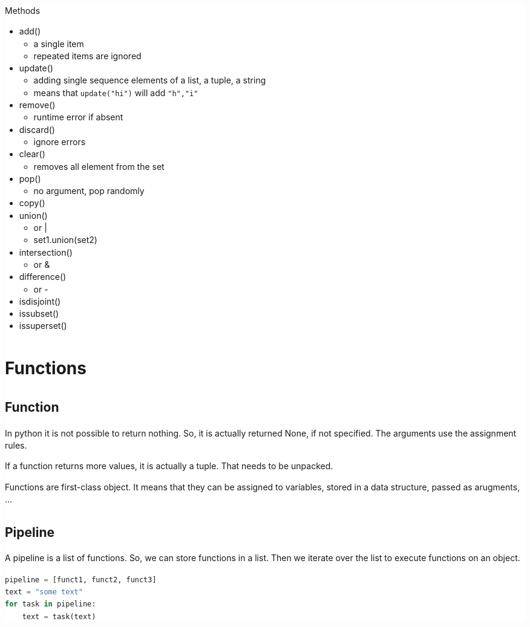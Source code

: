 
Methods
- add()
	- a single item
	- repeated items are ignored
- update()
	- adding single sequence elements of a list, a tuple, a string
	- means that `update("hi")` will add `"h","i"`
- remove()
	- runtime error if absent
- discard()
	- ignore errors
- clear()
	- removes all element from the set
- pop()
	- no argument, pop randomly
- copy()
- union()
	- or |
	- set1.union(set2)
- intersection()
	- or &
- difference()
	- or -
- isdisjoint()
- issubset()
- issuperset()


# Functions

## Function
In python it is not possible to return nothing.
So, it is actually returned None, if not specified.
The arguments use the assignment rules.

If a function returns more values, it is actually a tuple.
That needs to be unpacked.

Functions are first-class object.
It means that they can be assigned to variables, stored in a data structure, passed as arugments, ...

## Pipeline
A pipeline is a list of functions.
So, we can store functions in a list.
Then we iterate over the list to execute functions on an object.

```python
pipeline = [funct1, funct2, funct3]
text = "some text"
for task in pipeline:
	text = task(text)
```
